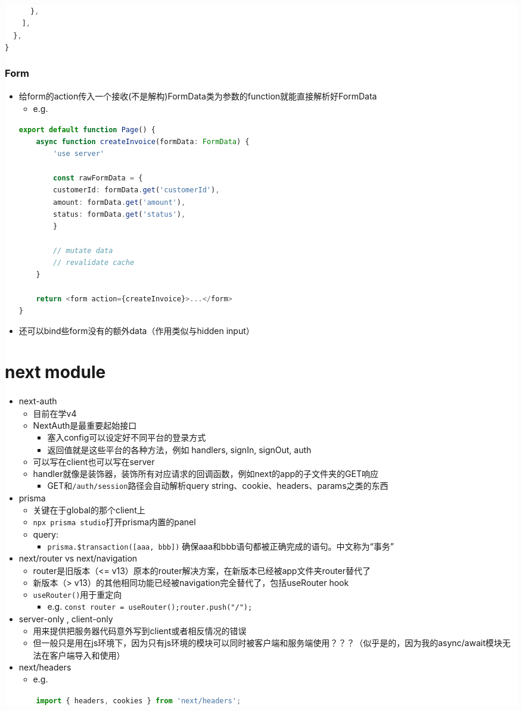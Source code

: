 ```ts
      },
    ],
  },
}
```
### Form
- 给form的action传入一个接收(不是解构)FormData类为参数的function就能直接解析好FormData
    - e.g.
    ```ts
    export default function Page() {
        async function createInvoice(formData: FormData) {
            'use server'
        
            const rawFormData = {
            customerId: formData.get('customerId'),
            amount: formData.get('amount'),
            status: formData.get('status'),
            }
        
            // mutate data
            // revalidate cache
        }
        
        return <form action={createInvoice}>...</form>
    }
    ```
- 还可以bind些form没有的额外data（作用类似与hidden input）




# next module
- next-auth
    - 目前在学v4
    - NextAuth是最重要起始接口
        - 塞入config可以设定好不同平台的登录方式
        - 返回值就是这些平台的各种方法，例如 handlers, signIn, signOut, auth
    - 可以写在client也可以写在server
    - handler就像是装饰器，装饰所有对应请求的回调函数，例如next的app的子文件夹的GET响应
        - GET和`/auth/session`路径会自动解析query string、cookie、headers、params之类的东西
- prisma
    - 关键在于global的那个client上
    - `npx prisma studio`打开prisma内置的panel
    - query: 
        - `prisma.$transaction([aaa, bbb])` 确保aaa和bbb语句都被正确完成的语句。中文称为“事务”
- next/router vs next/navigation
    - router是旧版本（<= v13）原本的router解决方案，在新版本已经被app文件夹router替代了
    - 新版本（> v13）的其他相同功能已经被navigation完全替代了，包括useRouter hook
    - `useRouter()`用于重定向
        - e.g. `const router = useRouter();router.push("/");`
- server-only , client-only
    - 用来提供把服务器代码意外写到client或者相反情况的错误
    - 但一般只是用在js环境下，因为只有js环境的模块可以同时被客户端和服务端使用？？？（似乎是的，因为我的async/await模块无法在客户端导入和使用）
- next/headers
    - e.g.
    ```ts
        import { headers, cookies } from 'next/headers';
